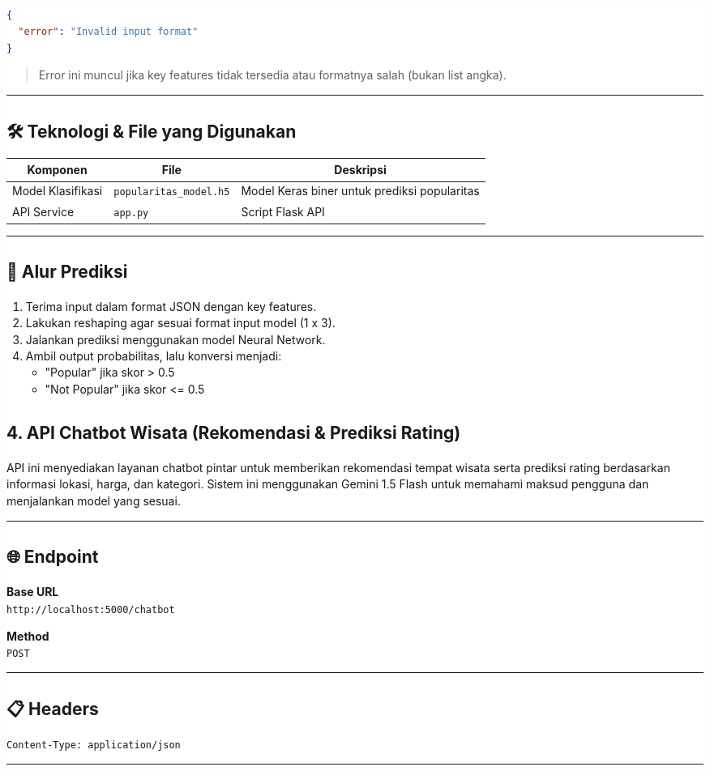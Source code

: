 ```json
{
  "error": "Invalid input format"
}
```
> Error ini muncul jika key features tidak tersedia atau formatnya salah (bukan list angka).

---

## 🛠️ Teknologi & File yang Digunakan
| Komponen          | File                   | Deskripsi                                    |
| ----------------- | ---------------------- | -------------------------------------------- |
| Model Klasifikasi | `popularitas_model.h5` | Model Keras biner untuk prediksi popularitas |
| API Service       | `app.py`               | Script Flask API                             |

---

## 🔁 Alur Prediksi
1. Terima input dalam format JSON dengan key features.
2. Lakukan reshaping agar sesuai format input model (1 x 3).
3. Jalankan prediksi menggunakan model Neural Network.
4. Ambil output probabilitas, lalu konversi menjadi:
   - "Popular" jika skor > 0.5
   - "Not Popular" jika skor <= 0.5


## 4. API Chatbot Wisata (Rekomendasi & Prediksi Rating)
API ini menyediakan layanan chatbot pintar untuk memberikan rekomendasi tempat wisata serta prediksi rating berdasarkan informasi lokasi, harga, dan kategori. Sistem ini menggunakan Gemini 1.5 Flash untuk memahami maksud pengguna dan menjalankan model yang sesuai.

---

## 🌐 Endpoint

**Base URL**  
`http://localhost:5000/chatbot`

**Method**  
`POST`

---

## 📋 Headers

```http
Content-Type: application/json
```

---
